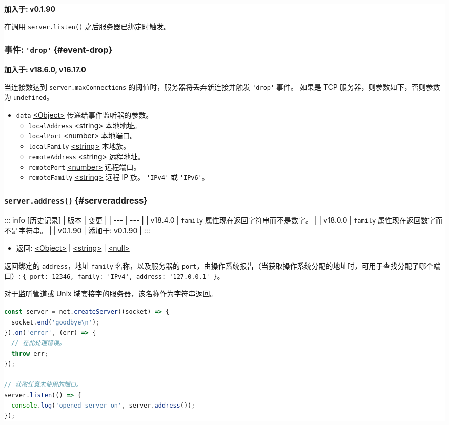 **加入于: v0.1.90**

在调用 [`server.listen()`](/zh/nodejs/api/net#serverlisten) 之后服务器已绑定时触发。

### 事件: `'drop'` {#event-drop}

**加入于: v18.6.0, v16.17.0**

当连接数达到 `server.maxConnections` 的阈值时，服务器将丢弃新连接并触发 `'drop'` 事件。 如果是 TCP 服务器，则参数如下，否则参数为 `undefined`。

- `data` [\<Object\>](https://developer.mozilla.org/en-US/docs/Web/JavaScript/Reference/Global_Objects/Object) 传递给事件监听器的参数。
    - `localAddress` [\<string\>](https://developer.mozilla.org/en-US/docs/Web/JavaScript/Data_structures#String_type) 本地地址。
    - `localPort` [\<number\>](https://developer.mozilla.org/en-US/docs/Web/JavaScript/Data_structures#Number_type) 本地端口。
    - `localFamily` [\<string\>](https://developer.mozilla.org/en-US/docs/Web/JavaScript/Data_structures#String_type) 本地族。
    - `remoteAddress` [\<string\>](https://developer.mozilla.org/en-US/docs/Web/JavaScript/Data_structures#String_type) 远程地址。
    - `remotePort` [\<number\>](https://developer.mozilla.org/en-US/docs/Web/JavaScript/Data_structures#Number_type) 远程端口。
    - `remoteFamily` [\<string\>](https://developer.mozilla.org/en-US/docs/Web/JavaScript/Data_structures#String_type) 远程 IP 族。 `'IPv4'` 或 `'IPv6'`。


### `server.address()` {#serveraddress}

::: info [历史记录]
| 版本 | 变更 |
| --- | --- |
| v18.4.0 | `family` 属性现在返回字符串而不是数字。 |
| v18.0.0 | `family` 属性现在返回数字而不是字符串。 |
| v0.1.90 | 添加于: v0.1.90 |
:::

- 返回: [\<Object\>](https://developer.mozilla.org/en-US/docs/Web/JavaScript/Reference/Global_Objects/Object) | [\<string\>](https://developer.mozilla.org/en-US/docs/Web/JavaScript/Data_structures#String_type) | [\<null\>](https://developer.mozilla.org/en-US/docs/Web/JavaScript/Data_structures#Null_type)

返回绑定的 `address`，地址 `family` 名称，以及服务器的 `port`，由操作系统报告（当获取操作系统分配的地址时，可用于查找分配了哪个端口）: `{ port: 12346, family: 'IPv4', address: '127.0.0.1' }`。

对于监听管道或 Unix 域套接字的服务器，该名称作为字符串返回。

```js [ESM]
const server = net.createServer((socket) => {
  socket.end('goodbye\n');
}).on('error', (err) => {
  // 在此处理错误。
  throw err;
});

// 获取任意未使用的端口。
server.listen(() => {
  console.log('opened server on', server.address());
});
```
